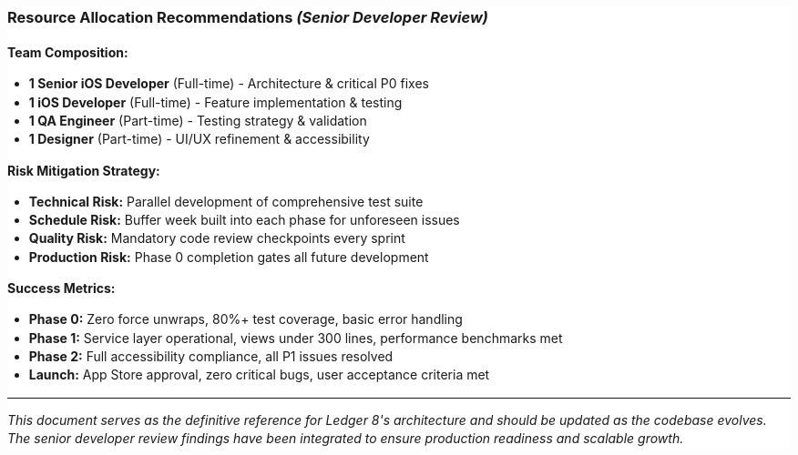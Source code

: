 ### **Resource Allocation Recommendations** *(Senior Developer Review)*

**Team Composition:**
- **1 Senior iOS Developer** (Full-time) - Architecture & critical P0 fixes
- **1 iOS Developer** (Full-time) - Feature implementation & testing
- **1 QA Engineer** (Part-time) - Testing strategy & validation
- **1 Designer** (Part-time) - UI/UX refinement & accessibility

**Risk Mitigation Strategy:**
- **Technical Risk:** Parallel development of comprehensive test suite
- **Schedule Risk:** Buffer week built into each phase for unforeseen issues
- **Quality Risk:** Mandatory code review checkpoints every sprint
- **Production Risk:** Phase 0 completion gates all future development

**Success Metrics:**
- **Phase 0:** Zero force unwraps, 80%+ test coverage, basic error handling
- **Phase 1:** Service layer operational, views under 300 lines, performance benchmarks met
- **Phase 2:** Full accessibility compliance, all P1 issues resolved
- **Launch:** App Store approval, zero critical bugs, user acceptance criteria met

---

*This document serves as the definitive reference for Ledger 8's architecture and should be updated as the codebase evolves. The senior developer review findings have been integrated to ensure production readiness and scalable growth.*